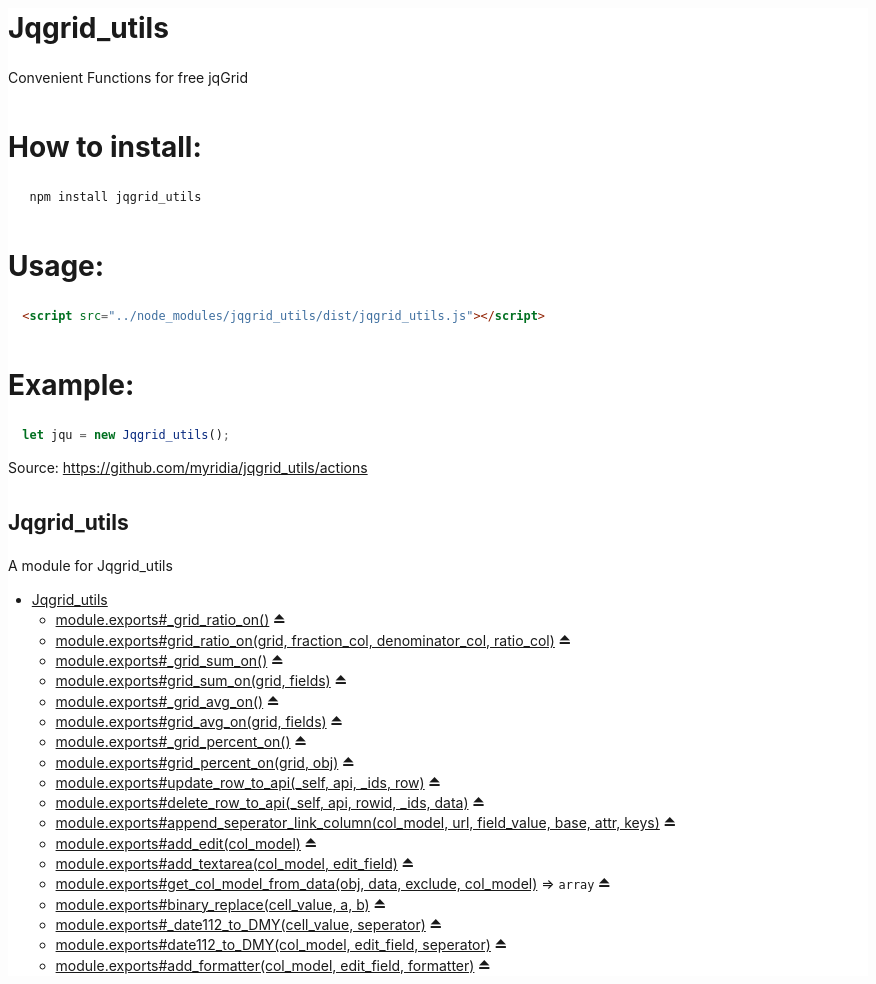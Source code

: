 # Jqgrid_utils
Convenient Functions for free jqGrid

# How to install:
```bashh
   npm install jqgrid_utils 
```

# Usage:
```html
  <script src="../node_modules/jqgrid_utils/dist/jqgrid_utils.js"></script>
```


# Example:
```javascript
  let jqu = new Jqgrid_utils();

```

Source: https://github.com/myridia/jqgrid_utils/actions

<a name="module_Jqgrid_utils"></a>

## Jqgrid\_utils
A module for Jqgrid_utils


* [Jqgrid_utils](#module_Jqgrid_utils)
    * [module.exports#_grid_ratio_on()](#exp_module_Jqgrid_utils--module.exports+_grid_ratio_on) ⏏
    * [module.exports#grid_ratio_on(grid, fraction_col, denominator_col, ratio_col)](#exp_module_Jqgrid_utils--module.exports+grid_ratio_on) ⏏
    * [module.exports#_grid_sum_on()](#exp_module_Jqgrid_utils--module.exports+_grid_sum_on) ⏏
    * [module.exports#grid_sum_on(grid, fields)](#exp_module_Jqgrid_utils--module.exports+grid_sum_on) ⏏
    * [module.exports#_grid_avg_on()](#exp_module_Jqgrid_utils--module.exports+_grid_avg_on) ⏏
    * [module.exports#grid_avg_on(grid, fields)](#exp_module_Jqgrid_utils--module.exports+grid_avg_on) ⏏
    * [module.exports#_grid_percent_on()](#exp_module_Jqgrid_utils--module.exports+_grid_percent_on) ⏏
    * [module.exports#grid_percent_on(grid, obj)](#exp_module_Jqgrid_utils--module.exports+grid_percent_on) ⏏
    * [module.exports#update_row_to_api(_self, api, _ids, row)](#exp_module_Jqgrid_utils--module.exports+update_row_to_api) ⏏
    * [module.exports#delete_row_to_api(_self, api, rowid, _ids, data)](#exp_module_Jqgrid_utils--module.exports+delete_row_to_api) ⏏
    * [module.exports#append_seperator_link_column(col_model, url, field_value, base, attr, keys)](#exp_module_Jqgrid_utils--module.exports+append_seperator_link_column) ⏏
    * [module.exports#add_edit(col_model)](#exp_module_Jqgrid_utils--module.exports+add_edit) ⏏
    * [module.exports#add_textarea(col_model, edit_field)](#exp_module_Jqgrid_utils--module.exports+add_textarea) ⏏
    * [module.exports#get_col_model_from_data(obj, data, exclude, col_model)](#exp_module_Jqgrid_utils--module.exports+get_col_model_from_data) ⇒ <code>array</code> ⏏
    * [module.exports#binary_replace(cell_value, a, b)](#exp_module_Jqgrid_utils--module.exports+binary_replace) ⏏
    * [module.exports#_date112_to_DMY(cell_value, seperator)](#exp_module_Jqgrid_utils--module.exports+_date112_to_DMY) ⏏
    * [module.exports#date112_to_DMY(col_model, edit_field, seperator)](#exp_module_Jqgrid_utils--module.exports+date112_to_DMY) ⏏
    * [module.exports#add_formatter(col_model, edit_field, formatter)](#exp_module_Jqgrid_utils--module.exports+add_formatter) ⏏